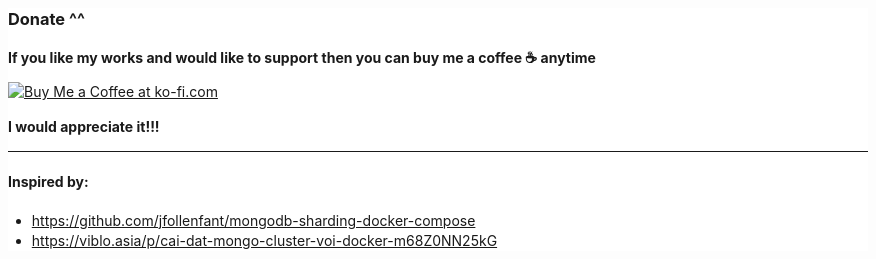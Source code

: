 ### Donate ^^
**If you like my works and would like to support then you can buy me a coffee ☕️ anytime**

<a href='https://ko-fi.com/I2I13GAGL' target='_blank'><img height='36' style='border:0px;height:36px;' src='https://cdn.ko-fi.com/cdn/kofi4.png?v=2' border='0' alt='Buy Me a Coffee at ko-fi.com' /></a> 

**I would appreciate it!!!**

---
#### Inspired by:
- https://github.com/jfollenfant/mongodb-sharding-docker-compose
- https://viblo.asia/p/cai-dat-mongo-cluster-voi-docker-m68Z0NN25kG
